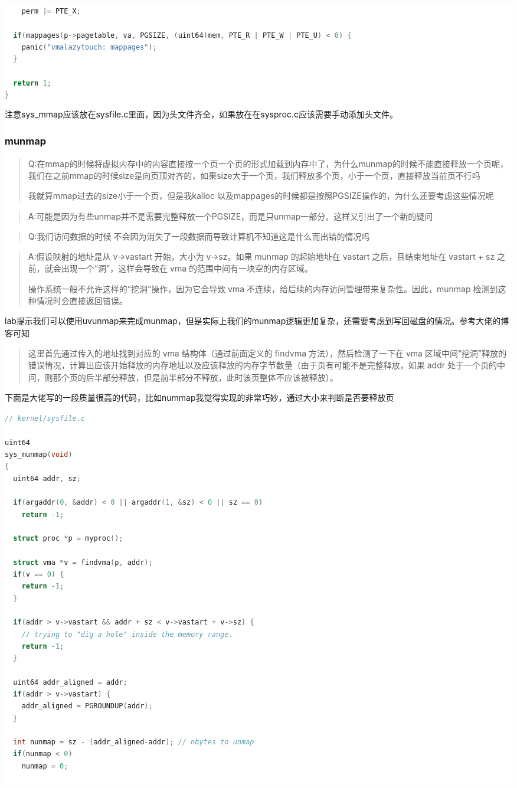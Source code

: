 ```c
    perm |= PTE_X;

  if(mappages(p->pagetable, va, PGSIZE, (uint64)mem, PTE_R | PTE_W | PTE_U) < 0) {
    panic("vmalazytouch: mappages");
  }

  return 1;
}
```

注意sys_mmap应该放在sysfile.c里面，因为头文件齐全，如果放在在sysproc.c应该需要手动添加头文件。

### munmap

>Q:在mmap的时候将虚拟内存中的内容直接按一个页一个页的形式加载到内存中了，为什么munmap的时候不能直接释放一个页呢，我们在之前mmap的时候size是向页顶对齐的，如果size大于一个页，我们释放多个页，小于一个页，直接释放当前页不行吗
>
>我就算mmap过去的size小于一个页，但是我kalloc 以及mappages的时候都是按照PGSIZE操作的，为什么还要考虑这些情况呢

>A:可能是因为有些unmap并不是需要完整释放一个PGSIZE，而是只unmap一部分。这样又引出了一个新的疑问

>Q:我们访问数据的时候 不会因为消失了一段数据而导致计算机不知道这是什么而出错的情况吗

>A:假设映射的地址是从 v->vastart 开始，大小为 v->sz。如果 munmap 的起始地址在 vastart 之后，且结束地址在 vastart + sz 之前，就会出现一个“洞”，这样会导致在 vma 的范围中间有一块空的内存区域。
>
>操作系统一般不允许这样的“挖洞”操作，因为它会导致 vma 不连续，给后续的内存访问管理带来复杂性。因此，munmap 检测到这种情况时会直接返回错误。

lab提示我们可以使用uvunmap来完成munmap，但是实际上我们的munmap逻辑更加复杂，还需要考虑到写回磁盘的情况。参考大佬的博客可知

>这里首先通过传入的地址找到对应的 vma 结构体（通过前面定义的 findvma 方法），然后检测了一下在 vma 区域中间“挖洞”释放的错误情况，计算出应该开始释放的内存地址以及应该释放的内存字节数量（由于页有可能不是完整释放，如果 addr 处于一个页的中间，则那个页的后半部分释放，但是前半部分不释放，此时该页整体不应该被释放）。

下面是大佬写的一段质量很高的代码，比如nummap我觉得实现的非常巧妙，通过大小来判断是否要释放页

```c
// kernel/sysfile.c

uint64
sys_munmap(void)
{
  uint64 addr, sz;

  if(argaddr(0, &addr) < 0 || argaddr(1, &sz) < 0 || sz == 0)
    return -1;

  struct proc *p = myproc();

  struct vma *v = findvma(p, addr);
  if(v == 0) {
    return -1;
  }

  if(addr > v->vastart && addr + sz < v->vastart + v->sz) {
    // trying to "dig a hole" inside the memory range.
    return -1;
  }

  uint64 addr_aligned = addr;
  if(addr > v->vastart) {
    addr_aligned = PGROUNDUP(addr);
  }

  int nunmap = sz - (addr_aligned-addr); // nbytes to unmap
  if(nunmap < 0)
    nunmap = 0;
  
```
